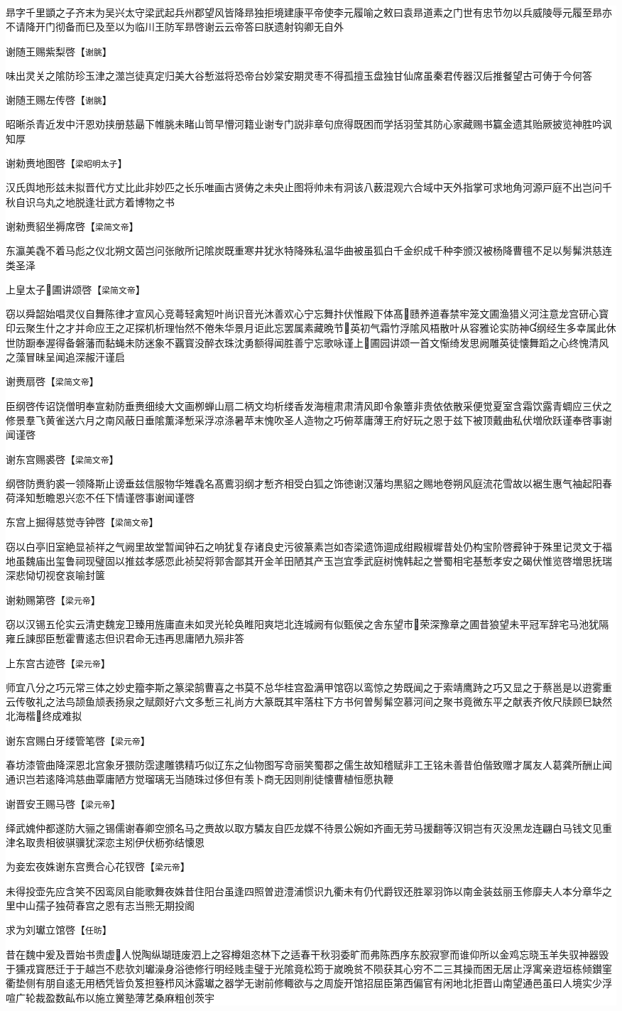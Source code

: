 昻字千里顗之子齐末为吴兴太守梁武起兵州郡望风皆降昻独拒境建康平帝使李元履喻之敕曰袁昻道素之门世有忠节勿以兵威陵辱元履至昻亦不请降开门彻备而巳及至以为临川王防军昻啓谢云云帝答曰朕遗射钩卿无自外  

谢随王赐紫梨啓【`谢朓`】  

味出灵关之隂防珍玉津之澨岂徒真定归美大谷慙滋将恐帝台妙棠安期灵枣不得孤擅玉盘独甘仙席虽秦君传器汉后推餐望古可俦于今何答  

谢随王赐左传啓【`谢朓`】  

昭晰杀青近发中汗恩劝挟册慈朂下帷朓未睹山笥早懵河籍业谢专门説非章句庶得既困而学括羽莹其防心家藏赐书籯金遗其贻厥披览神胜吟讽知厚  

谢勑赉地图啓【`梁昭明太子`】  

汉氏舆地形兹未拟晋代方丈比此非妙匹之长乐唯画古贤俦之未央止图将帅未有洞该八薮混观六合域中天外指掌可求地角河源戸庭不出岂问千秋自识乌丸之地脱逢壮武方着博物之书  

谢勑赉貂坐褥席啓【`梁简文帝`】  

东瀛美毳不着马彪之仪北朔文茵岂问张敞所记隂炭既重寒井犹氷特降殊私温华曲被虽狐白千金织成千种李颁汉被杨降曹氊不足以髣髴洪慈连类圣泽  

上皇太子圃讲颂啓【`梁简文帝`】  

窃以舜韶始唱灵仪自舞陈律才宣风心竞蕚轻禽短叶尚识音光沐善欢心宁忘舞抃伏惟殿下体髙赜养道春禁牢笼文圃渔猎义河注意龙宫研心寳印云聚生什之才并命应王之疋探机析理怡然不倦朱华景月讵此忘罢属素藏晩节英初气霜竹浮隂风梧散叶从容雅论实防神纲经生多幸属此休世防蹰奉渥得备磐藩而黏蝇未防迷象不覊寳没醉衣珠沈勇额得闻胜善宁忘歌咏谨上圃园讲颂一首文惭绮发思阙雕英徒懐舞蹈之心终愧清风之藻冒昧呈闻追深赧汗谨启  

谢赉扇啓【`梁简文帝`】  

臣纲啓传诏饶僧明奉宣勑防垂赉细绫大文画栁蝉山扇二柄文均析缕香发海檀肃肃清风即令象簟非贵依依散采便觉夏室含霜饮露青蜩应三伏之修景羣飞黄雀送六月之南风蔽日垂隂薫泽慙采浮凉涤暑苹末愧吹圣人造物之巧俯萃庸薄王府好玩之恩于兹下被顶戴曲私伏増欣跃谨奉啓事谢闻谨啓  

谢东宫赐裘啓【`梁简文帝`】  

纲啓防赉豹裘一领降斯止谤垂兹信服物华雉毳名髙鷰羽纲才慙齐相受白狐之饰徳谢汉藩均黒貂之赐地卷朔风庭流花雪故以裾生惠气袖起阳春荷泽知慙瞻恩兴恋不任下情谨啓事谢闻谨啓  

东宫上掘得慈觉寺钟啓【`梁简文帝`】  

窃以白亭旧室絶显祯祥之气阙里故堂暂闻钟石之响犹复存诸良史污彼篆素岂如杏梁遗饰逥成绀殿椒墀昔处仍构宝阶啓彛钟于殊里记灵文于福地虽魏庙出玺鲁祠现璧固以推兹孝感恧此祯契将郭舎鄙其开金羊田陋其产玉岂宜季武庭树愧韩起之誉蜀相宅基慙孝安之碣伏惟览啓増思抚瑞深悲恸切视奁哀喻封箧  

谢勑赐第啓【`梁元帝`】  

窃以汉锡五伦实云清吏魏宠卫臻用旌庸直未如灵光轮奂睢阳爽垲北连城阙有似甄侯之舎东望市荣深豫章之圃昔狼望未平冠军辞宅马池犹隔雍丘諌邸臣慙霍曹逺志但识君命无违再思庸陋九殒非答  

上东宫古迹啓【`梁元帝`】  

师宜八分之巧元常三体之妙史籀李斯之篆梁鹄曹喜之书莫不总华桂宫盈满甲馆窃以鸾惊之势既闻之于索靖鹰跱之巧又显之于蔡邕是以逰雾重云传敬礼之法鸟颉鱼颃表扬泉之赋颇好六文多慙三礼尚方大篆既其牢落柱下方书何曽髣髴空慕河间之聚书竟微东平之献表齐攸尺牍顾巳缺然北海楷终成难拟  

谢东宫赐白牙缕管笔啓【`梁元帝`】  

春坊漆管曲降深恩北宫象牙猥防霑逮雕镌精巧似辽东之仙物图写竒丽笑蜀郡之儒生故知稽赋非工王铭未善昔伯偕致赠才属友人葛龚所酬止闻通识岂若逺降鸿慈曲覃庸陋方觉瑠璃无当随珠过侈但有羡卜商无因则削徒懐曹植恒愿执鞭  

谢晋安王赐马啓【`梁元帝`】  

绎武媿仲都遂防大骊之锡儒谢春卿空颁名马之赉故以取方驎友自匹龙媒不待景公婉如齐画无劳马援翻等汉铜岂有灭没黑龙连翩白马钱文见重津名取贵相彼骐骥犹深恋主矧伊伏枥弥结懐恩  

为妾宏夜姝谢东宫赉合心花钗啓【`梁元帝`】  

未得投壶先应含笑不因鸾凤自能歌舞夜姝昔住阳台虽逢四照曽逰澧浦惯识九衢未有仍代爵钗还胜翠羽饰以南金装兹丽玉修靡夫人本分章华之里中山孺子独荷春宫之恩有志当熊无期投阁  

求为刘瓛立馆啓【`任昉`】  

昔在魏中爰及晋始书贵虚人悦陶纵瑚琏废泗上之容樽爼恣林下之适春干秋羽委旷而弗陈西序东胶寂寥而谁仰所以金鸡忘晓玉羊失驭神器毁于獯戎寳厯迁于于越岂不悲欤刘瓛澡身浴徳修行明经贱圭璧于光隂竟松筠于嵗晩贫不陨获其心穷不二三其操而困无居止浮寓亲逰垣栋倾鑚窐衢垫侧有朋自逺无用栖凭皆负笈担簦栉风沐露瓛之器学无谢前修輙欲与之周旋开馆招屈臣第西偏官有闲地北拒晋山南望通邑虽曰人境实少浮喧广轮裁盈数畆布以施立黉塾薄艺桑麻粗创茨宇  
